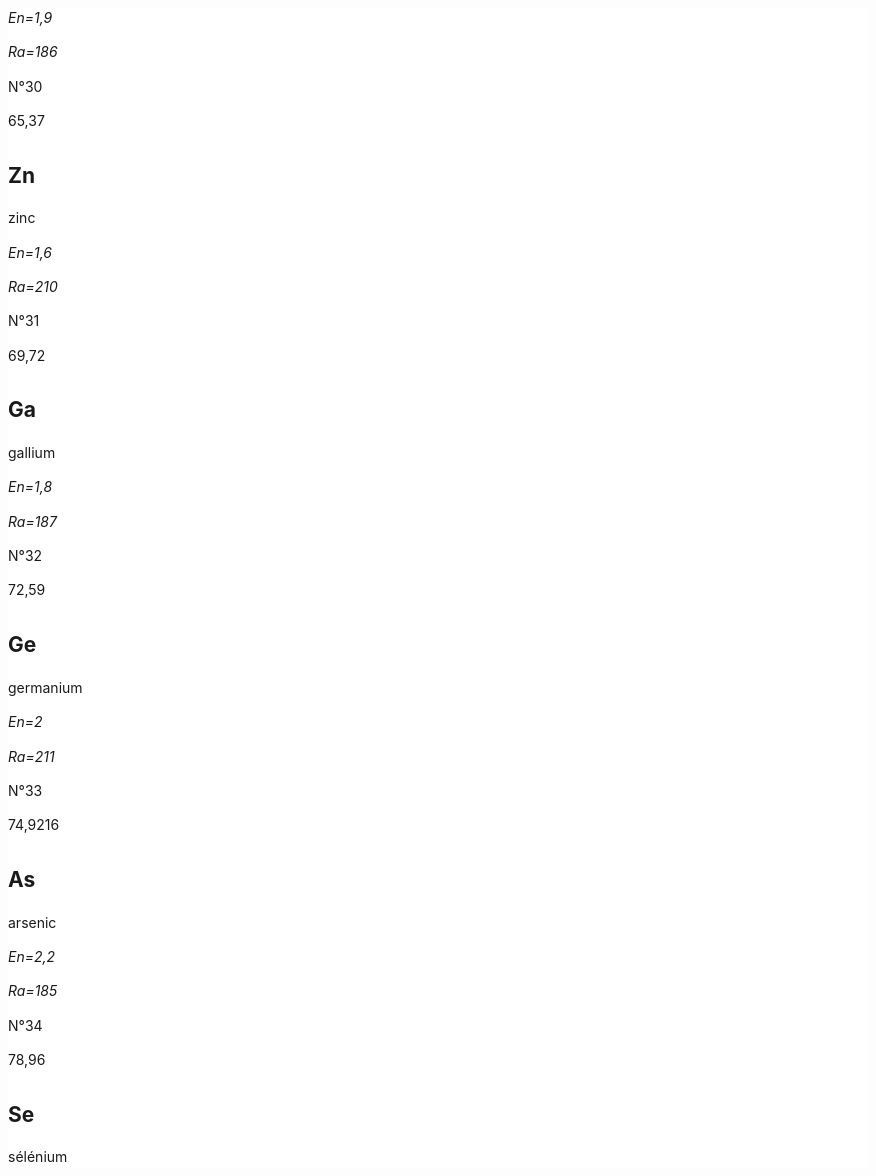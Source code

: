 _En=1,9_

_Ra=186_

N°30

65,37

Zn
--

zinc

_En=1,6_

_Ra=210_

N°31

69,72

Ga
--

gallium

_En=1,8_

_Ra=187_

N°32

72,59

Ge
--

germanium

_En=2_

_Ra=211_

N°33

74,9216

As
--

arsenic

_En=2,2_

_Ra=185_

N°34

78,96

Se
--

sélénium
